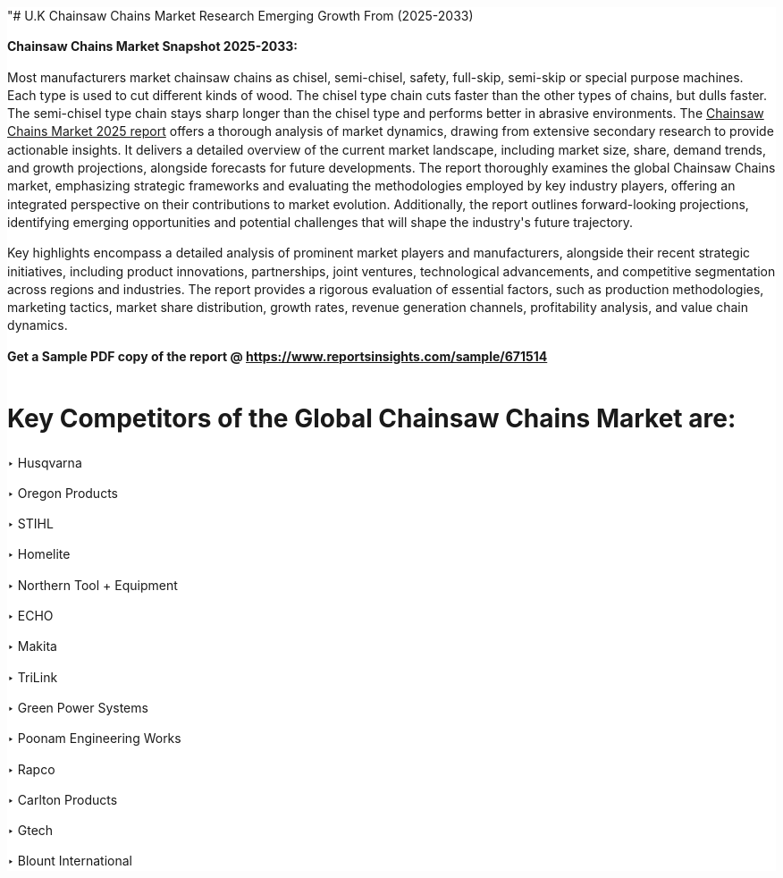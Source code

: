 "# U.K Chainsaw Chains Market Research Emerging Growth From (2025-2033)

<strong>Chainsaw Chains Market Snapshot 2025-2033:</strong>

Most manufacturers market chainsaw chains as chisel, semi-chisel, safety, full-skip, semi-skip or special purpose machines. Each type is used to cut different kinds of wood. The chisel type chain cuts faster than the other types of chains, but dulls faster. The semi-chisel type chain stays sharp longer than the chisel type and performs better in abrasive environments. The <a href=https://www.reportsinsights.com/sample/671514>Chainsaw Chains Market 2025 report</a> offers a thorough analysis of market dynamics, drawing from extensive secondary research to provide actionable insights. It delivers a detailed overview of the current market landscape, including market size, share, demand trends, and growth projections, alongside forecasts for future developments. The report thoroughly examines the global Chainsaw Chains market, emphasizing strategic frameworks and evaluating the methodologies employed by key industry players, offering an integrated perspective on their contributions to market evolution. Additionally, the report outlines forward-looking projections, identifying emerging opportunities and potential challenges that will shape the industry's future trajectory.

Key highlights encompass a detailed analysis of prominent market players and manufacturers, alongside their recent strategic initiatives, including product innovations, partnerships, joint ventures, technological advancements, and competitive segmentation across regions and industries. The report provides a rigorous evaluation of essential factors, such as production methodologies, marketing tactics, market share distribution, growth rates, revenue generation channels, profitability analysis, and value chain dynamics.

<strong>Get a Sample PDF copy of the report @ <a href=https://www.reportsinsights.com/sample/671514>https://www.reportsinsights.com/sample/671514</a></strong>

# <strong>Key Competitors of the Global Chainsaw Chains Market are:</strong>

‣ Husqvarna

‣ Oregon Products

‣ STIHL

‣ Homelite

‣ Northern Tool + Equipment

‣ ECHO

‣ Makita

‣ TriLink

‣ Green Power Systems

‣ Poonam Engineering Works

‣ Rapco

‣ Carlton Products

‣ Gtech

‣ Blount International
